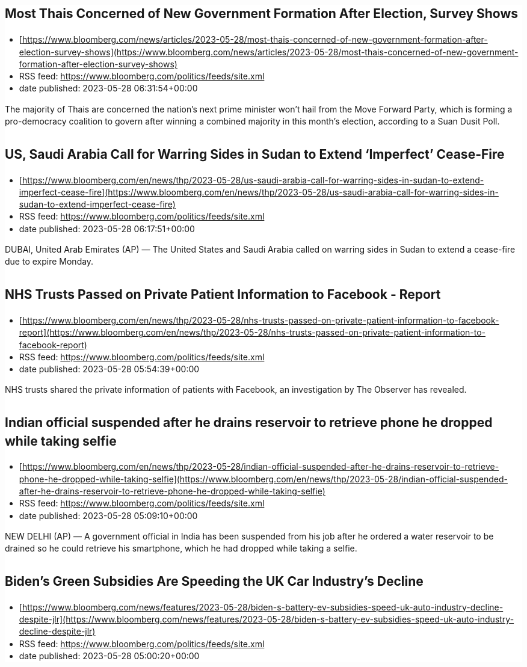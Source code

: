 ## Most Thais Concerned of New Government Formation After Election, Survey Shows
 - [https://www.bloomberg.com/news/articles/2023-05-28/most-thais-concerned-of-new-government-formation-after-election-survey-shows](https://www.bloomberg.com/news/articles/2023-05-28/most-thais-concerned-of-new-government-formation-after-election-survey-shows)
 - RSS feed: https://www.bloomberg.com/politics/feeds/site.xml
 - date published: 2023-05-28 06:31:54+00:00

The majority of Thais are concerned the nation’s next prime minister won’t hail from the Move Forward Party, which is forming a pro-democracy coalition to govern after winning a combined majority in this month’s election, according to a Suan Dusit Poll.

## US, Saudi Arabia Call for Warring Sides in Sudan to Extend ‘Imperfect’ Cease-Fire
 - [https://www.bloomberg.com/en/news/thp/2023-05-28/us-saudi-arabia-call-for-warring-sides-in-sudan-to-extend-imperfect-cease-fire](https://www.bloomberg.com/en/news/thp/2023-05-28/us-saudi-arabia-call-for-warring-sides-in-sudan-to-extend-imperfect-cease-fire)
 - RSS feed: https://www.bloomberg.com/politics/feeds/site.xml
 - date published: 2023-05-28 06:17:51+00:00

DUBAI, United Arab Emirates (AP) &mdash; The United States and Saudi Arabia called on warring sides in Sudan to extend a cease-fire due to expire Monday.

## NHS Trusts Passed on Private Patient Information to Facebook - Report
 - [https://www.bloomberg.com/en/news/thp/2023-05-28/nhs-trusts-passed-on-private-patient-information-to-facebook-report](https://www.bloomberg.com/en/news/thp/2023-05-28/nhs-trusts-passed-on-private-patient-information-to-facebook-report)
 - RSS feed: https://www.bloomberg.com/politics/feeds/site.xml
 - date published: 2023-05-28 05:54:39+00:00

NHS trusts shared the private information of patients with Facebook, an investigation by The Observer has revealed.

## Indian official suspended after he drains reservoir to retrieve phone he dropped while taking selfie
 - [https://www.bloomberg.com/en/news/thp/2023-05-28/indian-official-suspended-after-he-drains-reservoir-to-retrieve-phone-he-dropped-while-taking-selfie](https://www.bloomberg.com/en/news/thp/2023-05-28/indian-official-suspended-after-he-drains-reservoir-to-retrieve-phone-he-dropped-while-taking-selfie)
 - RSS feed: https://www.bloomberg.com/politics/feeds/site.xml
 - date published: 2023-05-28 05:09:10+00:00

NEW DELHI (AP) &mdash; A government official in India has been suspended from his job after he ordered a water reservoir to be drained so he could retrieve his smartphone, which he had dropped while taking a selfie.

## Biden’s Green Subsidies Are Speeding the UK Car Industry’s Decline
 - [https://www.bloomberg.com/news/features/2023-05-28/biden-s-battery-ev-subsidies-speed-uk-auto-industry-decline-despite-jlr](https://www.bloomberg.com/news/features/2023-05-28/biden-s-battery-ev-subsidies-speed-uk-auto-industry-decline-despite-jlr)
 - RSS feed: https://www.bloomberg.com/politics/feeds/site.xml
 - date published: 2023-05-28 05:00:20+00:00
